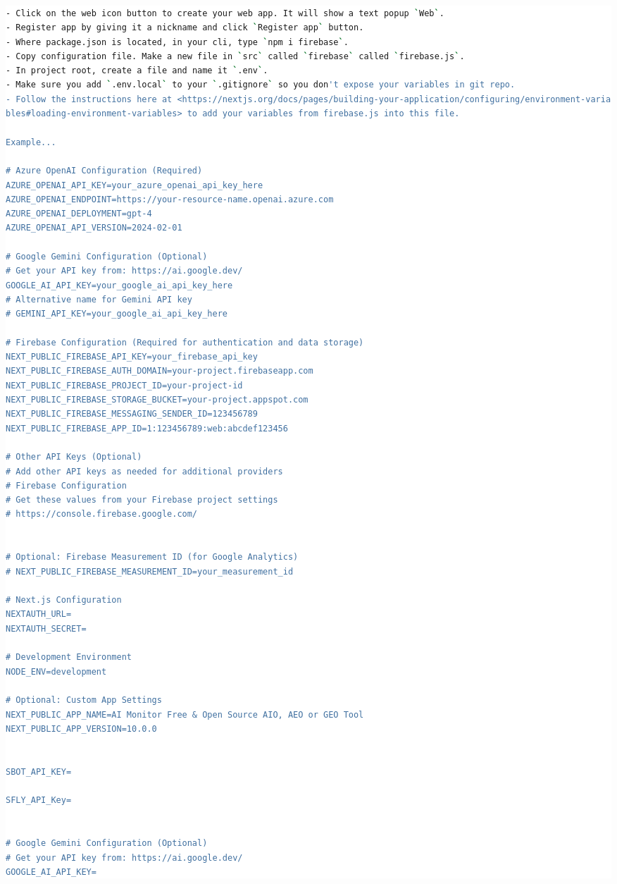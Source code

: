 ```bash
- Click on the web icon button to create your web app. It will show a text popup `Web`.
- Register app by giving it a nickname and click `Register app` button.
- Where package.json is located, in your cli, type `npm i firebase`.
- Copy configuration file. Make a new file in `src` called `firebase` called `firebase.js`.
- In project root, create a file and name it `.env`.
- Make sure you add `.env.local` to your `.gitignore` so you don't expose your variables in git repo.
- Follow the instructions here at <https://nextjs.org/docs/pages/building-your-application/configuring/environment-variables#loading-environment-variables> to add your variables from firebase.js into this file.

Example...

# Azure OpenAI Configuration (Required)
AZURE_OPENAI_API_KEY=your_azure_openai_api_key_here
AZURE_OPENAI_ENDPOINT=https://your-resource-name.openai.azure.com
AZURE_OPENAI_DEPLOYMENT=gpt-4
AZURE_OPENAI_API_VERSION=2024-02-01

# Google Gemini Configuration (Optional)
# Get your API key from: https://ai.google.dev/
GOOGLE_AI_API_KEY=your_google_ai_api_key_here
# Alternative name for Gemini API key
# GEMINI_API_KEY=your_google_ai_api_key_here

# Firebase Configuration (Required for authentication and data storage)
NEXT_PUBLIC_FIREBASE_API_KEY=your_firebase_api_key
NEXT_PUBLIC_FIREBASE_AUTH_DOMAIN=your-project.firebaseapp.com
NEXT_PUBLIC_FIREBASE_PROJECT_ID=your-project-id
NEXT_PUBLIC_FIREBASE_STORAGE_BUCKET=your-project.appspot.com
NEXT_PUBLIC_FIREBASE_MESSAGING_SENDER_ID=123456789
NEXT_PUBLIC_FIREBASE_APP_ID=1:123456789:web:abcdef123456

# Other API Keys (Optional)
# Add other API keys as needed for additional providers
# Firebase Configuration
# Get these values from your Firebase project settings
# https://console.firebase.google.com/


# Optional: Firebase Measurement ID (for Google Analytics)
# NEXT_PUBLIC_FIREBASE_MEASUREMENT_ID=your_measurement_id

# Next.js Configuration
NEXTAUTH_URL=
NEXTAUTH_SECRET=

# Development Environment
NODE_ENV=development

# Optional: Custom App Settings
NEXT_PUBLIC_APP_NAME=AI Monitor Free & Open Source AIO, AEO or GEO Tool
NEXT_PUBLIC_APP_VERSION=10.0.0


SBOT_API_KEY=

SFLY_API_Key=


# Google Gemini Configuration (Optional)
# Get your API key from: https://ai.google.dev/
GOOGLE_AI_API_KEY=
```